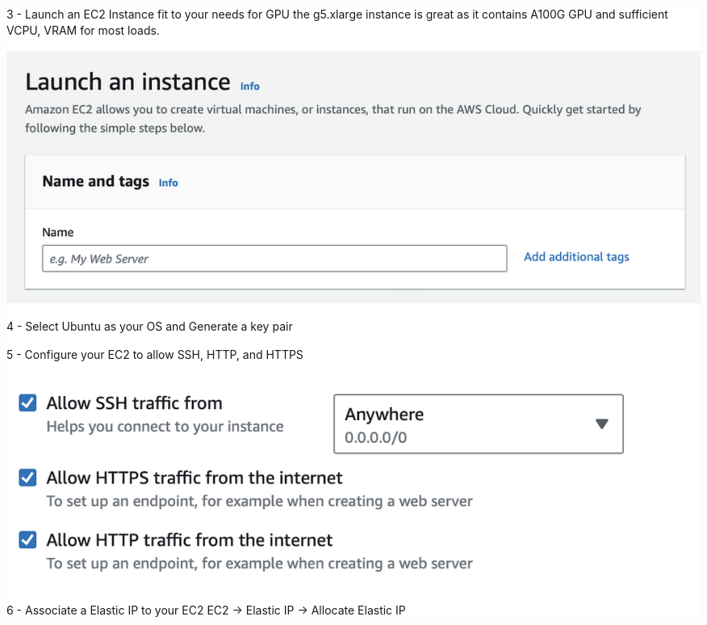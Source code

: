 3 - Launch an EC2 Instance fit to your needs for GPU the g5.xlarge instance is great as it contains A100G GPU and sufficient VCPU, VRAM for most loads.

<p align="center">
  <img src="images/EC2.png">
</p>

4 - Select Ubuntu as your OS and Generate a key pair

5 - Configure your EC2 to allow SSH, HTTP, and HTTPS
<p align="center">
  <img src="images/allow_traffic.png">
</p>

6 - Associate a Elastic IP to your EC2
EC2 -> Elastic IP -> Allocate Elastic IP

<p align="center">
